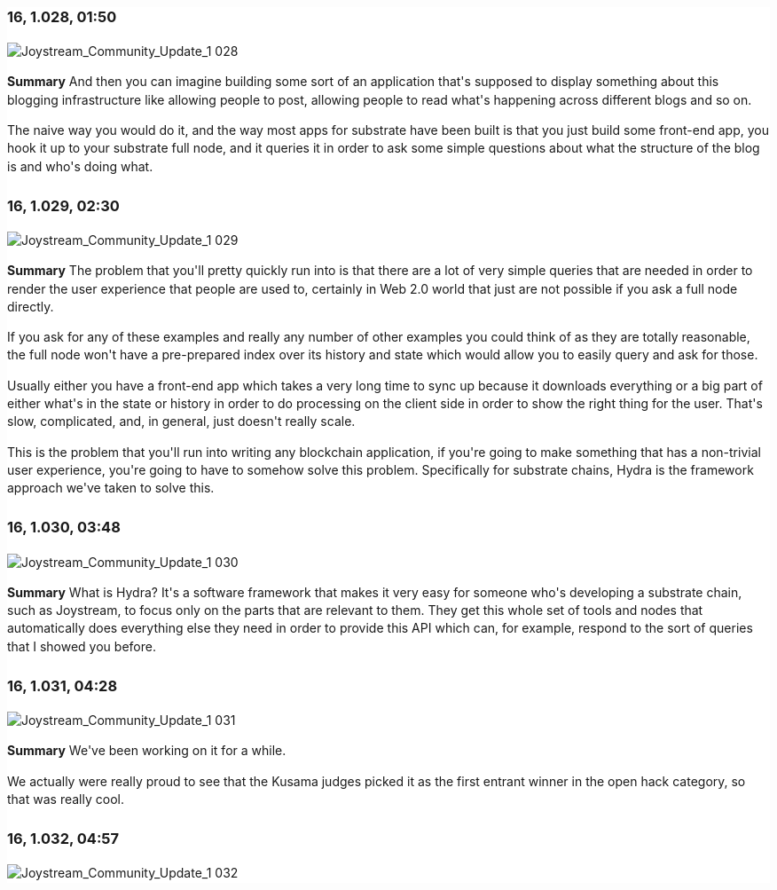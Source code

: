 ### 16, 1.028, 01:50
![Joystream_Community_Update_1 028](https://user-images.githubusercontent.com/83000549/121423703-2276df00-c9a3-11eb-937d-fa121918aecf.jpeg)

**Summary** And then you can imagine building some sort of an application that's supposed to display something about this blogging infrastructure like allowing people to post, allowing people to read what's happening across different blogs and so on.

The naive way you would do it, and the way most apps for substrate have been built is that you just build some front-end app, you hook it up to your substrate full node, and it queries it in order to ask some simple questions about what the structure of the blog is and who's doing what.

### 16, 1.029, 02:30
![Joystream_Community_Update_1 029](https://user-images.githubusercontent.com/83000549/121423877-4e926000-c9a3-11eb-85ba-65cb317272ba.jpeg)

**Summary** The problem that you'll pretty quickly run into is that there are a lot of very simple queries that are needed in order to render the user experience that people are used to, certainly in Web 2.0 world that just are not possible if you ask a full node directly.

If you ask for any of these examples and really any number of other examples you could think of as they are totally reasonable, the full node won't have a pre-prepared index over its history and state which would allow you to easily query and ask for those.

Usually either you have a front-end app which takes a very long time to sync up because it downloads everything or a big part of either what's in the state or history in order to do processing on the client side in order to show the right thing for the user. That's slow, complicated, and, in general, just doesn't really scale.

This is the problem that you'll run into writing any blockchain application, if you're going to make something that has a non-trivial user experience, you're going to have to somehow solve this problem. Specifically for substrate chains, Hydra is the framework approach we've taken to solve this.

### 16, 1.030, 03:48
![Joystream_Community_Update_1 030](https://user-images.githubusercontent.com/83000549/121424127-974a1900-c9a3-11eb-9d92-9f21242dc85f.jpeg)

**Summary** What is Hydra? It's a software framework that makes it very easy for someone who's developing a substrate chain, such as Joystream, to focus only on the parts that are relevant to them. They get this whole set of tools and nodes that automatically does everything else they need in order to provide this API which can, for example, respond to the sort of queries that I showed you before.

### 16, 1.031, 04:28
![Joystream_Community_Update_1 031](https://user-images.githubusercontent.com/83000549/121425143-aaa9b400-c9a4-11eb-8735-53cf1ef6496d.jpeg)

**Summary** We've been working on it for a while.

We actually were really proud to see that the Kusama judges picked it as the first entrant winner in the open hack category, so that was really cool.

### 16, 1.032, 04:57
![Joystream_Community_Update_1 032](https://user-images.githubusercontent.com/83000549/121425409-f0ff1300-c9a4-11eb-97a0-32874646e40f.jpeg)
